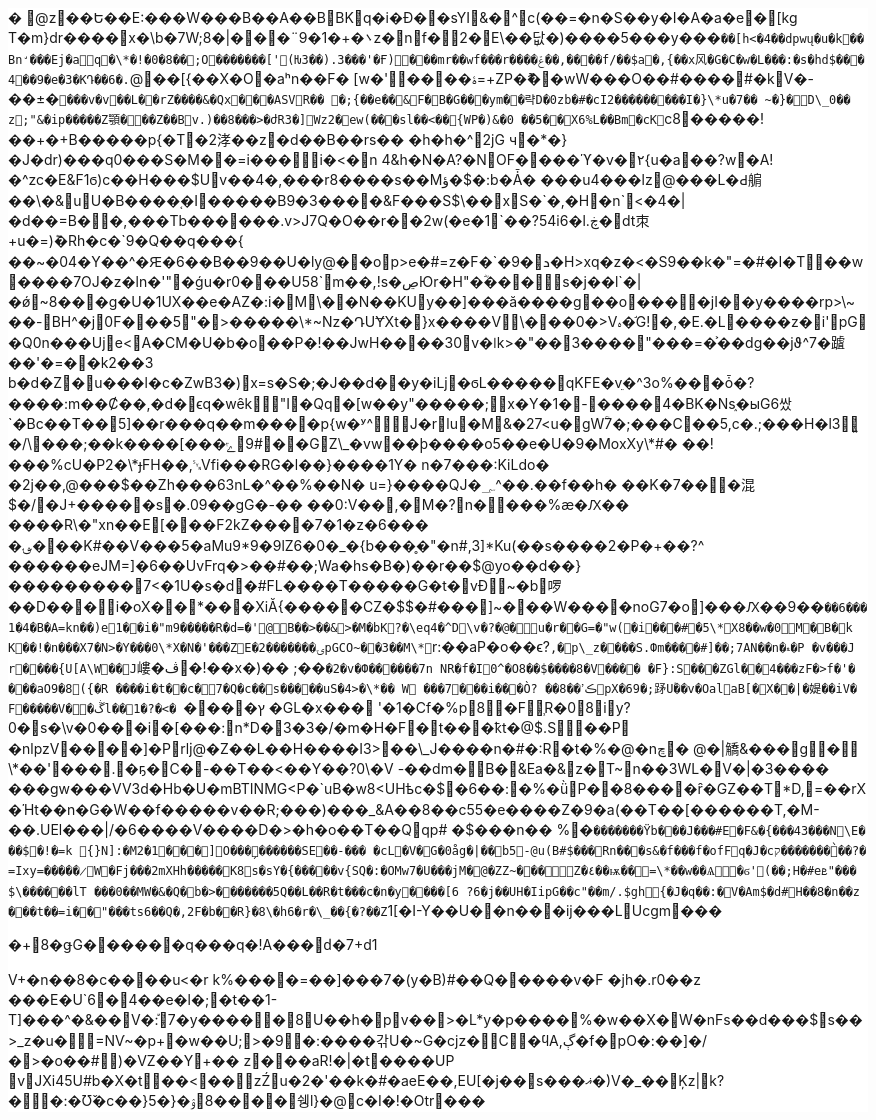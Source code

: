  � @z��Ե��E:���W���B��A��BBKq�i�Đ��sYI&�^c(��=�n�S��y�I�A�a�e�[kg T�m}dr����x�\b�7W;8�|���¨9�1�+�܌z�nf�2�E\��݆닶�)����5���у���`��[h<�4��dpwų�u�k�� Bn̛���Ej�aq�\*�!�0�8��;O�������['(Ƕ3��).3���'�Ғ)���mr��wf���r����ݝ��,����f/��$a�,{��x⻛�G�C�w�L���:�ѕ�hd$���4��9�e�3�KԴ��6�.`@��[{��X�O�aʰn��F� [w�'���� ۀ=+ZP�ޮ��wW���O��#����#�kV�-��±�`���v�v��L��rZ����&�Qx���ASVR��
�;{��e��&F�͊Β�G���ym��략D�0zb�#�cI2���������I�}\*u�7�� ~�}�D\_0��z;"&�ip�����Z顎���Z��Bv.)��8���>�ժR3�]Wz2�ew(���sl� �<��{WP�)&�0
��5��X6%L��Bm�cK`c8�����!��+�+B�����p{�T�2涍��z�d��B��rs��
�h�h�^2jG
чٓ�\*�}�J�dr)���q 0���S�M��=i���i�<�n
4&h�N�A?�NOF����ϓ�v�۲{u�a ��?w�A!�^zc�E&F1ϭ)c��H���$Uv��4� ,���r8����s��Mؤ�$�:b�Ǡ�
���u4���lz@���L�Ԁ䑷��\�&uU�B����֚�I�����B9�3����&F���S$\�� xS�`�,�H�n`<�4�|�d��=B��,���Tb������.v>Ϳ7Q�O��r��2w(� e�1`��?54i6�l.ڿ�dt朿+u�=)݉�Rh�c�`9�Q��q���{
��~�04�Y��^�Ԙ�6��B��9��U�ly@��op>e�#=z�F�`�9�ܖ�H>xq�z�<�S9��k�"=�#�I�T��w����7OJ�z�ln�'"�ǵu�r0���U58`m��,!s�ڝЮr�H"�ؓ���s�j�� l`�|�ǿ~8���g�U�1UX��e�AZ�:i�M\��N��KUy��]���ă����g��o����jI��y����rp>\~��-BH^�j0F���5"�>�����\*~Nz�ԴUɎXt�}x����V\���0�>Vہ�֬G!�,�E.�L����z�i'pG�Q0n���Uje<A�CM�U�b�o��P�!��JwH����30v�ǀk>�"�� 3����"���=�͐��dg��jϑ^7�䠡��'�=��k2��3 b�d�Z�u���l�c�ZwB3�)x=s�S�;�J��d��y�iLj�ϭL�����qKFE�vֵ�^3o%���ȱ�?����:m��Ȼ��,�d�ϵq�wȇk޵"I�Qq�[w��y"�����;x�Y�1�-����4�BK�Ns֑�ыG6쌌`�Bc��T��5]��r���q��m����p{w�ʸ^J�rlu�M&�27<u�gWؒ7�;���C��5,c� .;���H�l3͍�/\���;��k����[�ݻ��9#��GZ\_�vw��ϸ����o5��e�U�9�MoxXy\*#�
��!���%cU�P2�\*ɟFH��,␖Vfi���RG�l��}����1Y� n�7���:KiLdo�
�2j��,@���$��Zh���63nL�^��%��N� u=}����QJ�؄^��.��f��h�
��K�7���混$�/�J+�����s�.09��gG�-�� ��0:V��,�M� ?n����%ӕ�Ԕ��
����R\�"xn��E[���F2kZ����7�1�z�6��� �؈���K#��V���5�aMu9\*9�9lZ6�0� \_�{b���̥�"�n#,3]\*Ku(��s����2�P�+��?^ ������eJM=]�6��UvFrq�>��#��;Wa�hs�B�)��r��$@yo��d��}���������򌝟7<�1U�s�d�#FL����T�����G�t�vƉ~�b啰��D���i� oX��\*���XiӐ{�����CZ�$$�#���]~���W����noG7�o]���Ԕ��9��`��6���1�4�B�A=kn��)e1��i�"m9�����R�d=�'@B��>��&>�M�bK?�\eq4�^D\v� ?�@�u�r��G=�"w(�i���#�5\*X 8��w�0M�B�͎kK��!�n���X7�N>�Y���0\*X�N�'���ZE�ۍ�������2pGCO~��3��M\*`r:��aP�o��ϵ?`,�p\_z����S.Фm����#]��;7AN��n�ޑ�P �v���Jr����{U[A\W� �J`嶁�ڤ�!��x�)��
;��`�2�v�Ф��� ���7n
NR�f�I0^�O8��$����8�V���� �F}:S���ZGl��4� ��zF�>f�'�� ��aO9�8({�R
����i� t��c�7�Q�c��s�����uS�4>�\*�� 
W ���7���i���Ò?
��8��ڪߴpX�69�;䟥Uؙ��v�OalaB [�X��|�媞��iV�F�����V��ڴl��1�?�<� `����ץ
�GL�x��� '�1�Cf�%p8�F֧R�08iy?0�s�\v�0���i�[�� �:n\*D�3�3�/�m�H�F�t���ҟt�@$.S��P �nlpzV����]�Prǉ@�Z��L��H����I3>��\_J����n�#�:R�t�%�@�nڇ� @�|䚩&���g� \*��'���.�ҕ�C�-��T��<��Y��?0\�V -��dm�B�&Ea�&z�T~n��3WL�׈V�|�3����
���gw��� VV3d�Hb�U�mBTINMG<P�`uB�w8<UHѣc�$�6��:�%�ǜP��8��� �ȓ�GZ��T\*D,=��rX�Ήt��n�G�W��f�����v��R;���)���\_&A��8��c55�e����Z�9�a(��T��[������T,�M-��.UEl���|/�6����V����D�>�h�o�݁�T��Qqp#
�$���n�� %�`�������Ÿb���J���#E�F&�{���43���N  ԰\E���$�!�=k
{}N]:�M2�1���]O���̗������SE��-���
�cL�V�G�0åg�|��b5-@u(В#$���Rn���s&�f���f�ofFq�J�cק�������̀��?�=Ixy=�����̷W�Fj���2mXHh�����׮K8s�sY�{�����v{SQ�:�OMw7�U���jM�@�ZZ~���Z�٤��ѭ��=\*��w��Ѧ�ϭ'(��;H�#eܧ"���$\������lT ���0��MW�&�Q�b�>�������5Q��L�� R�t���c�n�y����[6 ?6�j��UH�IipG��c"��m/.$gh{�J�q��:�V�Am$�d#H��8�n��z���t��=i��"���ts6��Q�,2F�b ��R}�8\�h6�r�\_��{�?�� Z`1[�I-Y��U��n���ij���LUcgm���
 
 �+8�ǥG������q���q�!A���ԁ�7+d1
 
 V+�n��8�c����u<�r
k%����=��]���7�(y�B)#��Q�����v�F �jh�.r0��z
�� �E�U`6�4��e�l�;�t��1-T]���^�&��V�:֡7�y�����8U��h�p v��>�L\*y�p����%�w��X�W�nFs��d���$s��>\_z�u�=NѴ~�p+�w��U;>�9�:����갂U�~G�cjz�C� ϥA,ڳ�f�pO�:��]�/�>�o��#)�VZ��Y+��
z���aR!� |�t����UP vJXi45U#b�X�t��<��zŹu�2�' ��k�#�aeE�� ,EU[�j  ��s���ޣ�)V�\_��Ķz|k?��:�Ʊ̌�c�ۉ�{�5{���8��쉥l}�@c�I�!�Otr΢���
 